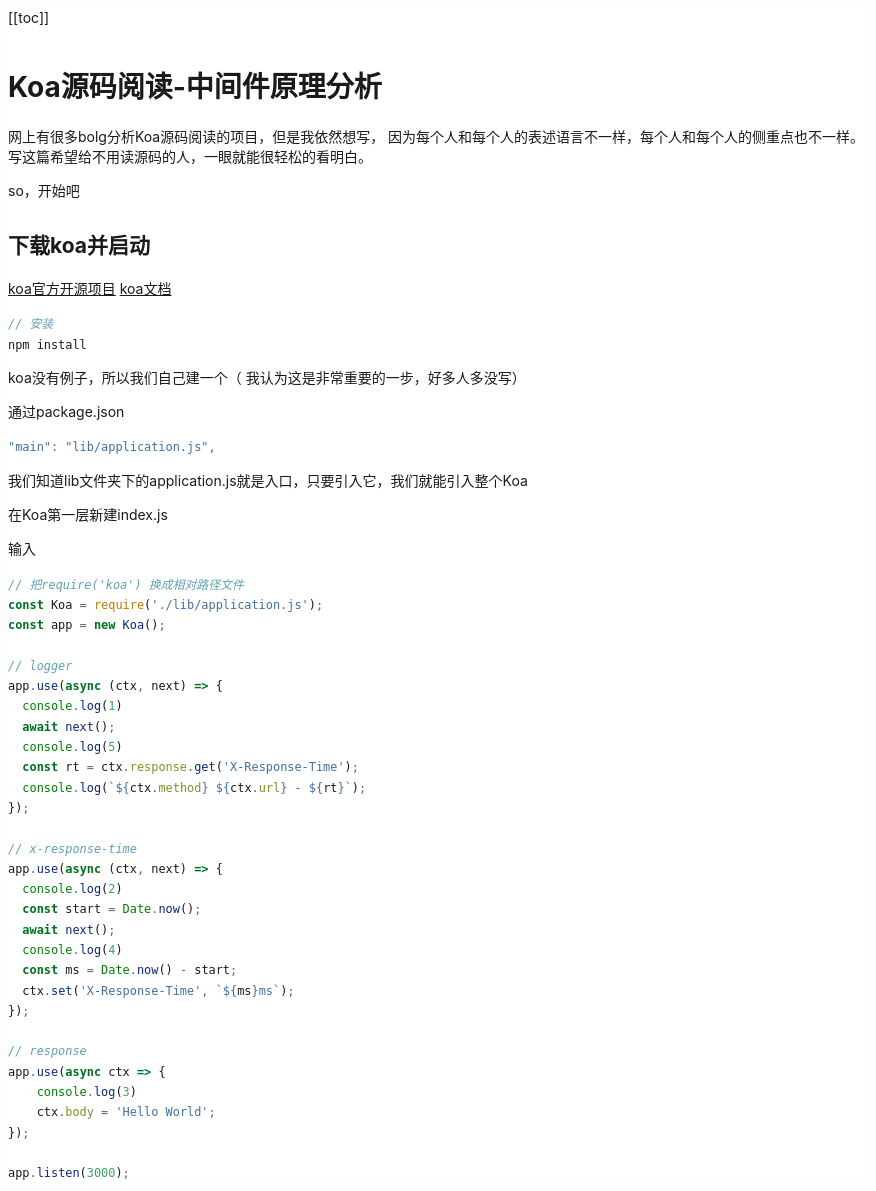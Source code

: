 [[toc]]
# Koa源码阅读-中间件原理分析

网上有很多bolg分析Koa源码阅读的项目，但是我依然想写，
因为每个人和每个人的表述语言不一样，每个人和每个人的侧重点也不一样。
写这篇希望给不用读源码的人，一眼就能很轻松的看明白。

so，开始吧
## 下载koa并启动
[koa官方开源项目](https://github.com/koajs/koa)
[koa文档](https://koajs.com)

```js
// 安装
npm install 
```
koa没有例子，所以我们自己建一个（ 我认为这是非常重要的一步，好多人多没写）

通过package.json

```js
"main": "lib/application.js",
```
我们知道lib文件夹下的application.js就是入口，只要引入它，我们就能引入整个Koa

在Koa第一层新建index.js

输入
```js
// 把require('koa') 换成相对路径文件
const Koa = require('./lib/application.js');
const app = new Koa();

// logger
app.use(async (ctx, next) => {
  console.log(1)
  await next();
  console.log(5)
  const rt = ctx.response.get('X-Response-Time');
  console.log(`${ctx.method} ${ctx.url} - ${rt}`);
});

// x-response-time
app.use(async (ctx, next) => {
  console.log(2)
  const start = Date.now();
  await next();
  console.log(4)
  const ms = Date.now() - start;
  ctx.set('X-Response-Time', `${ms}ms`);
});

// response
app.use(async ctx => {
    console.log(3)
    ctx.body = 'Hello World';
});

app.listen(3000);
```
